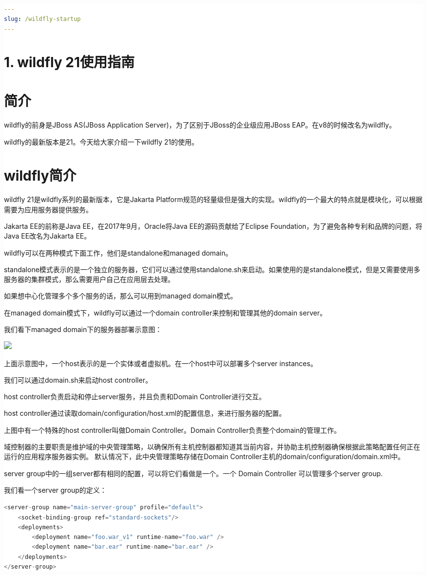 ```yaml
---
slug: /wildfly-startup
---
```


# 1. wildfly 21使用指南

# 简介

wildfly的前身是JBoss AS(JBoss Application Server)，为了区别于JBoss的企业级应用JBoss EAP。在v8的时候改名为wildfly。

wildfly的最新版本是21。今天给大家介绍一下wildfly 21的使用。

# wildfly简介

wildfly 21是wildfly系列的最新版本，它是Jakarta Platform规范的轻量级但是强大的实现。wildfly的一个最大的特点就是模块化，可以根据需要为应用服务器提供服务。

Jakarta EE的前称是Java EE，在2017年9月，Oracle将Java EE的源码贡献给了Eclipse Foundation，为了避免各种专利和品牌的问题，将Java EE改名为Jakarta EE。

wildfly可以在两种模式下面工作，他们是standalone和managed domain。

standalone模式表示的是一个独立的服务器，它们可以通过使用standalone.sh来启动。如果使用的是standalone模式，但是又需要使用多服务器的集群模式，那么需要用户自己在应用层去处理。

如果想中心化管理多个多个服务的话，那么可以用到managed domain模式。

在managed domain模式下，wildfly可以通过一个domain controller来控制和管理其他的domain server。

我们看下managed domain下的服务器部署示意图：

![](https://img-blog.csdnimg.cn/2020101820342738.png?x-oss-process=image/watermark,type_ZmFuZ3poZW5naGVpdGk,shadow_0,text_aHR0cDovL3d3dy5mbHlkZWFuLmNvbQ==,size_25,color_8F8F8F,t_70)

上面示意图中，一个host表示的是一个实体或者虚拟机。在一个host中可以部署多个server instances。

我们可以通过domain.sh来启动host controller。

host controller负责启动和停止server服务，并且负责和Domain Controller进行交互。

host controller通过读取domain/configuration/host.xml的配置信息，来进行服务器的配置。

上图中有一个特殊的host controller叫做Domain Controller。Domain Controller负责整个domain的管理工作。

域控制器的主要职责是维护域的中央管理策略，以确保所有主机控制器都知道其当前内容，并协助主机控制器确保根据此策略配置任何正在运行的应用程序服务器实例。 默认情况下，此中央管理策略存储在Domain Controller主机的domain/configuration/domain.xml中。

server group中的一组server都有相同的配置，可以将它们看做是一个。一个 Domain Controller 可以管理多个server group.

我们看一个server group的定义：

~~~js
<server-group name="main-server-group" profile="default">
    <socket-binding-group ref="standard-sockets"/>
    <deployments>
        <deployment name="foo.war_v1" runtime-name="foo.war" />
        <deployment name="bar.ear" runtime-name="bar.ear" />
    </deployments>
</server-group>
~~~
